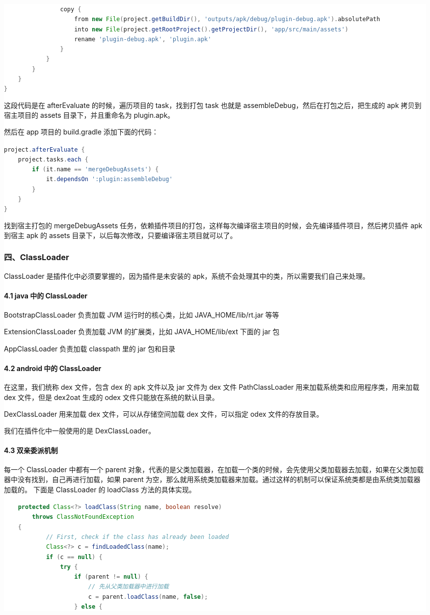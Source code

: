 ``` groovy
                copy {
                    from new File(project.getBuildDir(), 'outputs/apk/debug/plugin-debug.apk').absolutePath
                    into new File(project.getRootProject().getProjectDir(), 'app/src/main/assets')
                    rename 'plugin-debug.apk', 'plugin.apk'
                }
            }
        }
    }
}
```
这段代码是在 afterEvaluate 的时候，遍历项目的 task，找到打包 task 也就是 assembleDebug，然后在打包之后，把生成的 apk 拷贝到宿主项目的 assets 目录下，并且重命名为 plugin.apk。

然后在 app 项目的 build.gradle 添加下面的代码：
``` groovy
project.afterEvaluate {
    project.tasks.each {
        if (it.name == 'mergeDebugAssets') {
            it.dependsOn ':plugin:assembleDebug'
        }
    }
}
```
找到宿主打包的 mergeDebugAssets 任务，依赖插件项目的打包，这样每次编译宿主项目的时候，会先编译插件项目，然后拷贝插件 apk 到宿主 apk 的 assets 目录下，以后每次修改，只要编译宿主项目就可以了。

### 四、ClassLoader
ClassLoader 是插件化中必须要掌握的，因为插件是未安装的 apk，系统不会处理其中的类，所以需要我们自己来处理。

#### 4.1 java 中的 ClassLoader
BootstrapClassLoader
负责加载 JVM 运行时的核心类，比如 JAVA_HOME/lib/rt.jar 等等

ExtensionClassLoader
负责加载 JVM 的扩展类，比如 JAVA_HOME/lib/ext 下面的 jar 包

AppClassLoader
负责加载 classpath 里的 jar 包和目录

#### 4.2 android 中的 ClassLoader
在这里，我们统称 dex 文件，包含 dex 的 apk 文件以及 jar 文件为 dex 文件
PathClassLoader
用来加载系统类和应用程序类，用来加载 dex 文件，但是 dex2oat 生成的 odex 文件只能放在系统的默认目录。

DexClassLoader
用来加载 dex 文件，可以从存储空间加载 dex 文件，可以指定 odex 文件的存放目录。

我们在插件化中一般使用的是 DexClassLoader。

#### 4.3 双亲委派机制
每一个 ClassLoader 中都有一个 parent 对象，代表的是父类加载器，在加载一个类的时候，会先使用父类加载器去加载，如果在父类加载器中没有找到，自己再进行加载，如果 parent 为空，那么就用系统类加载器来加载。通过这样的机制可以保证系统类都是由系统类加载器加载的。
下面是 ClassLoader 的 loadClass 方法的具体实现。
``` java
    protected Class<?> loadClass(String name, boolean resolve)
        throws ClassNotFoundException
    {
            // First, check if the class has already been loaded
            Class<?> c = findLoadedClass(name);
            if (c == null) {
                try {
                    if (parent != null) {
                        // 先从父类加载器中进行加载
                        c = parent.loadClass(name, false);
                    } else {
```